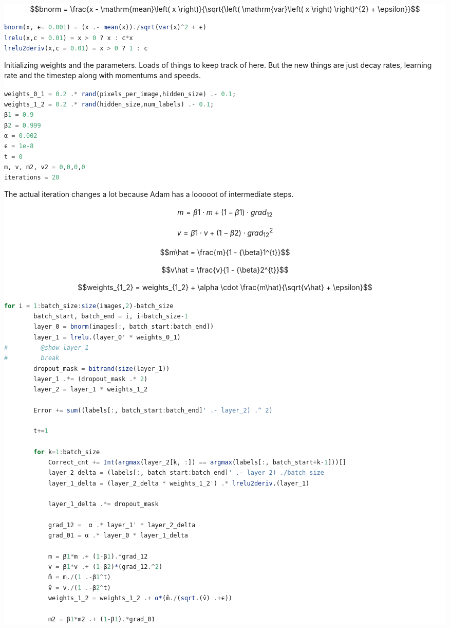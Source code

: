 $$bnorm = \frac{x - \mathrm{mean}\left( x \right)}{\sqrt{\left( \mathrm{var}\left( x \right) \right)^{2} + \epsilon}}$$

``` julia
bnorm(x, ϵ= 0.001) = (x .- mean(x))./sqrt(var(x)^2 + ϵ) 
lrelu(x,c = 0.01) = x > 0 ? x : c*x
lrelu2deriv(x,c = 0.01) = x > 0 ? 1 : c
```

Initializing weights and the parameters.
Loads of things to keep track of here. But the new things are just decay rates, learning rate and the timestep along with momentums and speeds.

``` julia
weights_0_1 = 0.2 .* rand(pixels_per_image,hidden_size) .- 0.1;
weights_1_2 = 0.2 .* rand(hidden_size,num_labels) .- 0.1;
β1 = 0.9
β2 = 0.999
α = 0.002
ϵ = 1e-8
t = 0
m, v, m2, v2 = 0,0,0,0
iterations = 20
```

The actual iteration changes a lot because Adam has a looooot of intermediate steps.

$$m = {\beta}1 \cdot m + \left( 1 - {\beta}1 \right) \cdot grad_{12}$$

$$v = {\beta}1 \cdot v + \left( 1 - {\beta}2 \right) \cdot grad_{12}^{2}$$

$$m\hat = \frac{m}{1 - {\beta}1^{t}}$$

$$v\hat = \frac{v}{1 - {\beta}2^{t}}$$

$$weights_{1_2} = weights_{1_2} + \alpha \cdot \frac{m\hat}{\sqrt{v\hat} + \epsilon}$$

``` julia
for i = 1:batch_size:size(images,2)-batch_size
        batch_start, batch_end = i, i+batch_size-1
        layer_0 = bnorm(images[:, batch_start:batch_end])
        layer_1 = lrelu.(layer_0' * weights_0_1)
#         @show layer_1
#         break
        dropout_mask = bitrand(size(layer_1))
        layer_1 .*= (dropout_mask .* 2)
        layer_2 = layer_1 * weights_1_2
        
        Error += sum((labels[:, batch_start:batch_end]' .- layer_2) .^ 2)
        
        t+=1
        
        for k=1:batch_size
            Correct_cnt += Int(argmax(layer_2[k, :]) == argmax(labels[:, batch_start+k-1]))[]
            layer_2_delta = (labels[:, batch_start:batch_end]' .- layer_2) ./batch_size
            layer_1_delta = (layer_2_delta * weights_1_2') .* lrelu2deriv.(layer_1)

            layer_1_delta .*= dropout_mask

            grad_12 =  α .* layer_1' * layer_2_delta
            grad_01 = α .* layer_0 * layer_1_delta
            
            m = β1*m .+ (1-β1).*grad_12
            v = β1*v .+ (1-β2)*(grad_12.^2)
            m̂ = m./(1 .-β1^t)
            v̂ = v./(1 .-β2^t)
            weights_1_2 = weights_1_2 .+ α*(m̂./(sqrt.(v̂) .+ϵ))        

            m2 = β1*m2 .+ (1-β1).*grad_01
```
